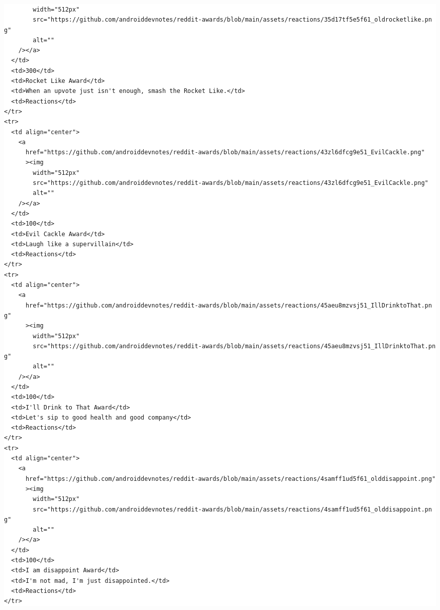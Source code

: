             width="512px"
            src="https://github.com/androiddevnotes/reddit-awards/blob/main/assets/reactions/35d17tf5e5f61_oldrocketlike.png"
            alt=""
        /></a>
      </td>
      <td>300</td>
      <td>Rocket Like Award</td>
      <td>When an upvote just isn't enough, smash the Rocket Like.</td>
      <td>Reactions</td>
    </tr>
    <tr>
      <td align="center">
        <a
          href="https://github.com/androiddevnotes/reddit-awards/blob/main/assets/reactions/43zl6dfcg9e51_EvilCackle.png"
          ><img
            width="512px"
            src="https://github.com/androiddevnotes/reddit-awards/blob/main/assets/reactions/43zl6dfcg9e51_EvilCackle.png"
            alt=""
        /></a>
      </td>
      <td>100</td>
      <td>Evil Cackle Award</td>
      <td>Laugh like a supervillain</td>
      <td>Reactions</td>
    </tr>
    <tr>
      <td align="center">
        <a
          href="https://github.com/androiddevnotes/reddit-awards/blob/main/assets/reactions/45aeu8mzvsj51_IllDrinktoThat.png"
          ><img
            width="512px"
            src="https://github.com/androiddevnotes/reddit-awards/blob/main/assets/reactions/45aeu8mzvsj51_IllDrinktoThat.png"
            alt=""
        /></a>
      </td>
      <td>100</td>
      <td>I'll Drink to That Award</td>
      <td>Let's sip to good health and good company</td>
      <td>Reactions</td>
    </tr>
    <tr>
      <td align="center">
        <a
          href="https://github.com/androiddevnotes/reddit-awards/blob/main/assets/reactions/4samff1ud5f61_olddisappoint.png"
          ><img
            width="512px"
            src="https://github.com/androiddevnotes/reddit-awards/blob/main/assets/reactions/4samff1ud5f61_olddisappoint.png"
            alt=""
        /></a>
      </td>
      <td>100</td>
      <td>I am disappoint Award</td>
      <td>I'm not mad, I'm just disappointed.</td>
      <td>Reactions</td>
    </tr>